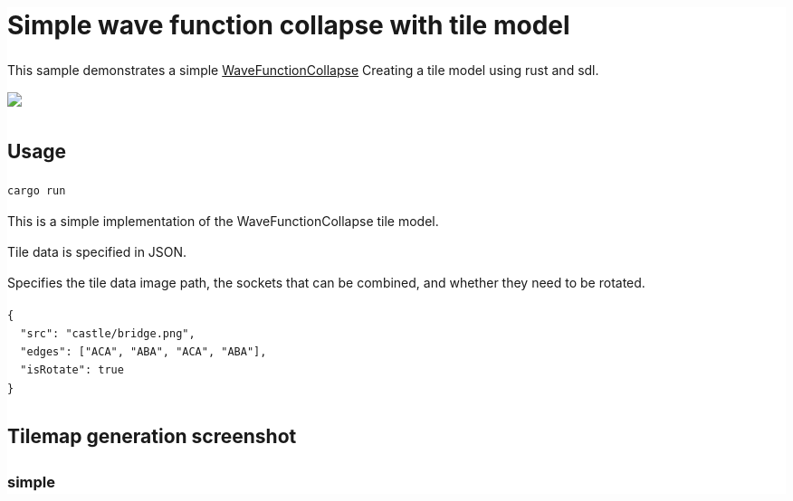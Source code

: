 # Simple wave function collapse with tile model

This sample demonstrates a simple [WaveFunctionCollapse](https://github.com/mxgmn/WaveFunctionCollapse) Creating a tile model using rust and sdl.

<img width="700" src="https://github.com/webcyou-org/wave-function-collapse-rust/blob/main/images/simple.gif">

## Usage

```
cargo run
```

This is a simple implementation of the WaveFunctionCollapse tile model.

Tile data is specified in JSON.

Specifies the tile data image path, the sockets that can be combined, and whether they need to be rotated.

```
{
  "src": "castle/bridge.png",
  "edges": ["ACA", "ABA", "ACA", "ABA"],
  "isRotate": true
}
```


## Tilemap generation screenshot

### simple
